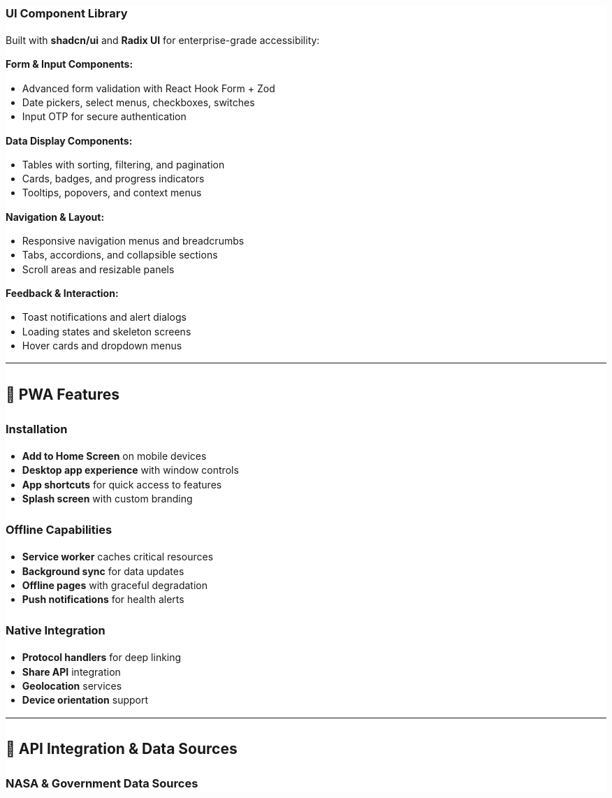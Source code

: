 ### **UI Component Library**
Built with **shadcn/ui** and **Radix UI** for enterprise-grade accessibility:

**Form & Input Components:**
- Advanced form validation with React Hook Form + Zod
- Date pickers, select menus, checkboxes, switches
- Input OTP for secure authentication

**Data Display Components:**
- Tables with sorting, filtering, and pagination
- Cards, badges, and progress indicators
- Tooltips, popovers, and context menus

**Navigation & Layout:**
- Responsive navigation menus and breadcrumbs
- Tabs, accordions, and collapsible sections
- Scroll areas and resizable panels

**Feedback & Interaction:**
- Toast notifications and alert dialogs
- Loading states and skeleton screens
- Hover cards and dropdown menus

---

## 📱 PWA Features

### **Installation**
- **Add to Home Screen** on mobile devices
- **Desktop app experience** with window controls
- **App shortcuts** for quick access to features
- **Splash screen** with custom branding

### **Offline Capabilities**
- **Service worker** caches critical resources
- **Background sync** for data updates
- **Offline pages** with graceful degradation
- **Push notifications** for health alerts

### **Native Integration**
- **Protocol handlers** for deep linking
- **Share API** integration
- **Geolocation** services
- **Device orientation** support

---

## 🔗 API Integration & Data Sources

### **NASA & Government Data Sources**
